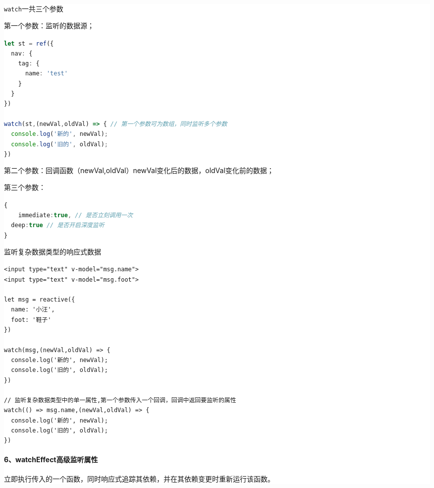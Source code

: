 `watch`一共三个参数

第一个参数：监听的数据源；

```ts
let st = ref({
  nav: {
    tag: {
      name: 'test'
    }
  }
})

watch(st,(newVal,oldVal) => { // 第一个参数可为数组，同时监听多个参数
  console.log('新的', newVal);
  console.log('旧的', oldVal);
})
```

第二个参数：回调函数（newVal,oldVal）newVal变化后的数据，oldVal变化前的数据；

第三个参数：

```ts
{
	immediate:true, // 是否立刻调用一次
  deep:true // 是否开启深度监听
}
```

监听复杂数据类型的响应式数据

```vue
<input type="text" v-model="msg.name">
<input type="text" v-model="msg.foot">

let msg = reactive({
  name: '小汪',
  foot: '鞋子'
})

watch(msg,(newVal,oldVal) => {
  console.log('新的', newVal);
  console.log('旧的', oldVal);
})

// 监听复杂数据类型中的单一属性,第一个参数传入一个回调，回调中返回要监听的属性
watch(() => msg.name,(newVal,oldVal) => {
  console.log('新的', newVal);
  console.log('旧的', oldVal);
})
```

#### 6、watchEffect高级监听属性

立即执行传入的一个函数，同时响应式追踪其依赖，并在其依赖变更时重新运行该函数。
